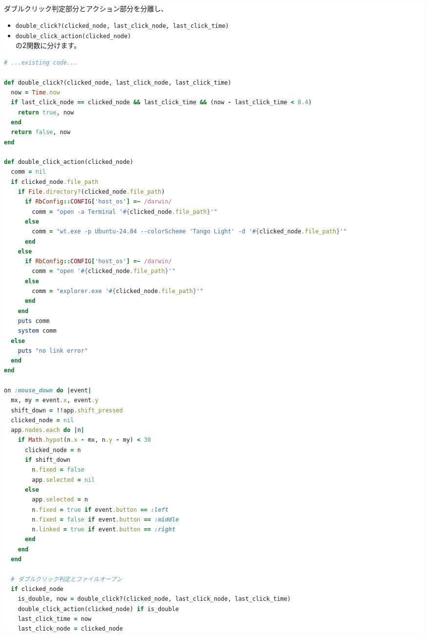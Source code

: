 ダブルクリック判定部分とアクション部分を分離し、  
- `double_click?(clicked_node, last_click_node, last_click_time)`  
- `double_click_action(clicked_node)`  
の2関数に分けます。

````ruby
# ...existing code...

def double_click?(clicked_node, last_click_node, last_click_time)
  now = Time.now
  if last_click_node == clicked_node && last_click_time && (now - last_click_time < 0.4)
    return true, now
  end
  return false, now
end

def double_click_action(clicked_node)
  comm = nil
  if clicked_node.file_path
    if File.directory?(clicked_node.file_path)
      if RbConfig::CONFIG['host_os'] =~ /darwin/
        comm = "open -a Terminal '#{clicked_node.file_path}'"
      else
        comm = "wt.exe -p Ubuntu-24.04 --colorScheme 'Tango Light' -d '#{clicked_node.file_path}'"
      end
    else
      if RbConfig::CONFIG['host_os'] =~ /darwin/
        comm = "open '#{clicked_node.file_path}'"
      else
        comm = "explorer.exe '#{clicked_node.file_path}'"
      end
    end
    puts comm
    system comm
  else
    puts "no link error"
  end
end

on :mouse_down do |event|
  mx, my = event.x, event.y
  shift_down = !!app.shift_pressed
  clicked_node = nil
  app.nodes.each do |n|
    if Math.hypot(n.x - mx, n.y - my) < 30
      clicked_node = n
      if shift_down
        n.fixed = false
        app.selected = nil
      else
        app.selected = n
        n.fixed = true if event.button == :left
        n.fixed = false if event.button == :middle
        n.linked = true if event.button == :right
      end
    end
  end

  # ダブルクリック判定とファイルオープン
  if clicked_node
    is_double, now = double_click?(clicked_node, last_click_node, last_click_time)
    double_click_action(clicked_node) if is_double
    last_click_time = now
    last_click_node = clicked_node
````